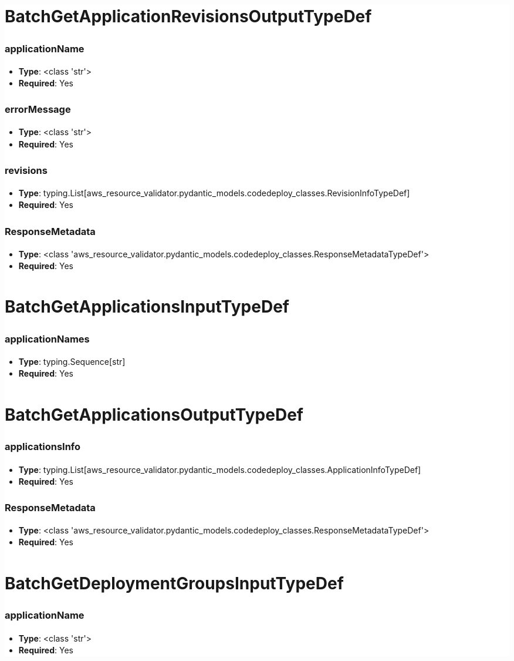
# BatchGetApplicationRevisionsOutputTypeDef

### applicationName
- **Type**: <class 'str'>
- **Required**: Yes

### errorMessage
- **Type**: <class 'str'>
- **Required**: Yes

### revisions
- **Type**: typing.List[aws_resource_validator.pydantic_models.codedeploy_classes.RevisionInfoTypeDef]
- **Required**: Yes

### ResponseMetadata
- **Type**: <class 'aws_resource_validator.pydantic_models.codedeploy_classes.ResponseMetadataTypeDef'>
- **Required**: Yes


# BatchGetApplicationsInputTypeDef

### applicationNames
- **Type**: typing.Sequence[str]
- **Required**: Yes


# BatchGetApplicationsOutputTypeDef

### applicationsInfo
- **Type**: typing.List[aws_resource_validator.pydantic_models.codedeploy_classes.ApplicationInfoTypeDef]
- **Required**: Yes

### ResponseMetadata
- **Type**: <class 'aws_resource_validator.pydantic_models.codedeploy_classes.ResponseMetadataTypeDef'>
- **Required**: Yes


# BatchGetDeploymentGroupsInputTypeDef

### applicationName
- **Type**: <class 'str'>
- **Required**: Yes
